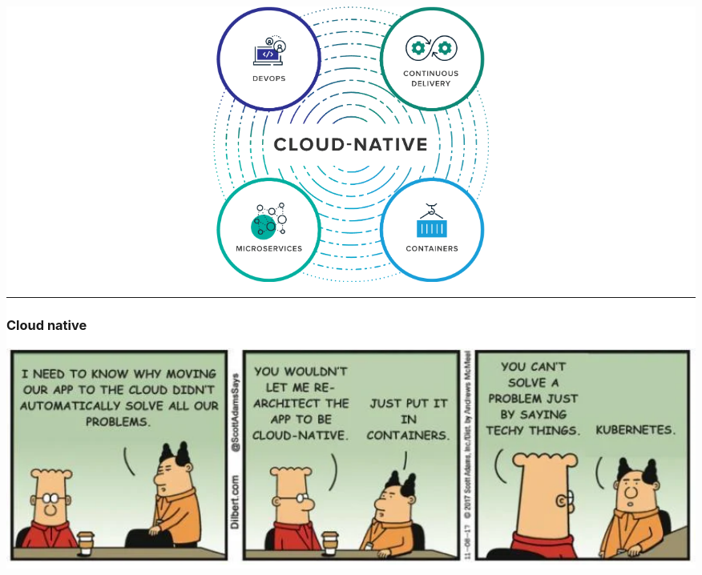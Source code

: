 <div align="center"><img src="resources/diagram-cloud-native.png" width="40%"></div>

----

### Cloud native

<div align="center"><img src="resources/intro.png" width="100%"></div>
